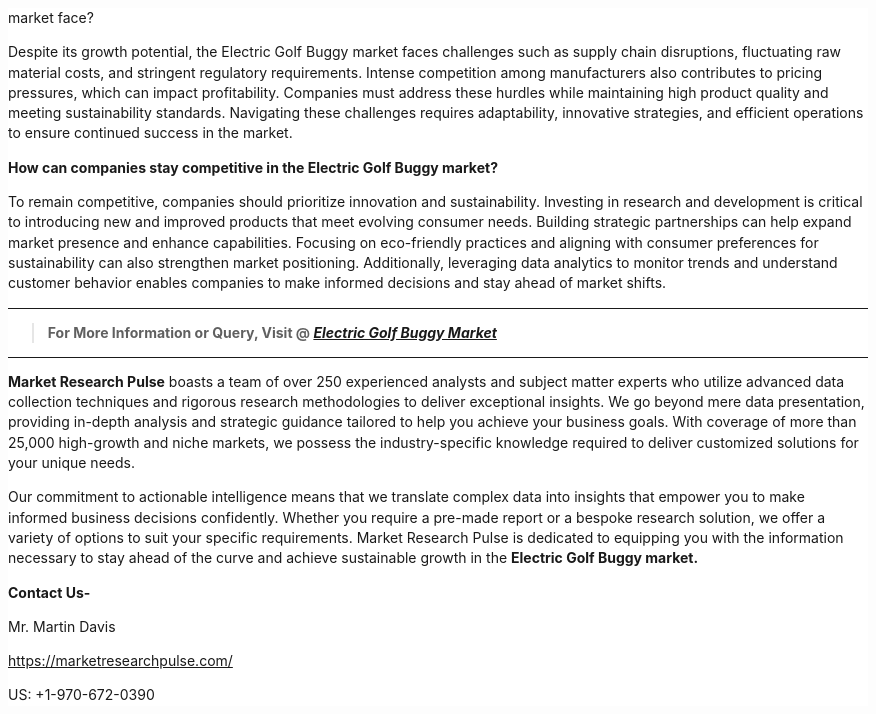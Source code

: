 market face?</strong></p><p>Despite its growth potential, the Electric Golf Buggy market faces challenges such as supply chain disruptions, fluctuating raw material costs, and stringent regulatory requirements. Intense competition among manufacturers also contributes to pricing pressures, which can impact profitability. Companies must address these hurdles while maintaining high product quality and meeting sustainability standards. Navigating these challenges requires adaptability, innovative strategies, and efficient operations to ensure continued success in the market.</p><p><strong>How can companies stay competitive in the Electric Golf Buggy market?</strong></p><p>To remain competitive, companies should prioritize innovation and sustainability. Investing in research and development is critical to introducing new and improved products that meet evolving consumer needs. Building strategic partnerships can help expand market presence and enhance capabilities. Focusing on eco-friendly practices and aligning with consumer preferences for sustainability can also strengthen market positioning. Additionally, leveraging data analytics to monitor trends and understand customer behavior enables companies to make informed decisions and stay ahead of market shifts.</p><hr /><blockquote><p><strong>For More Information or Query, Visit @&nbsp;<em><a href="https://marketresearchpulse.com/report/127931/electric-golf-buggy-market?utm_source=Linkedin&utm_medium=0110">Electric Golf Buggy Market</a></em></strong></p></blockquote><hr /><p><strong>Market Research Pulse</strong> boasts a team of over 250 experienced analysts and subject matter experts who utilize advanced data collection techniques and rigorous research methodologies to deliver exceptional insights. We go beyond mere data presentation, providing in-depth analysis and strategic guidance tailored to help you achieve your business goals. With coverage of more than 25,000 high-growth and niche markets, we possess the industry-specific knowledge required to deliver customized solutions for your unique needs.</p><p>Our commitment to actionable intelligence means that we translate complex data into insights that empower you to make informed business decisions confidently. Whether you require a pre-made report or a bespoke research solution, we offer a variety of options to suit your specific requirements. Market Research Pulse is dedicated to equipping you with the information necessary to stay ahead of the curve and achieve sustainable growth in the <strong>Electric Golf Buggy market.</strong></p><p><strong>Contact Us-</strong></p><p>Mr. Martin Davis</p><p>https://marketresearchpulse.com/</p><p>US: +1-970-672-0390</p>